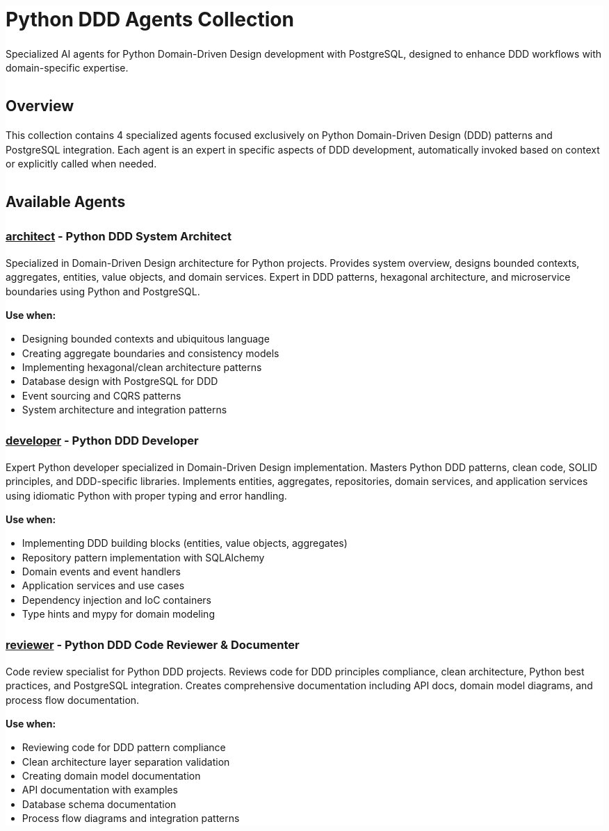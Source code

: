 # Python DDD Agents Collection

Specialized AI agents for Python Domain-Driven Design development with PostgreSQL, designed to enhance DDD workflows with domain-specific expertise.

## Overview

This collection contains 4 specialized agents focused exclusively on Python Domain-Driven Design (DDD) patterns and PostgreSQL integration. Each agent is an expert in specific aspects of DDD development, automatically invoked based on context or explicitly called when needed.

## Available Agents

### **[architect](architect.md) - Python DDD System Architect**
Specialized in Domain-Driven Design architecture for Python projects. Provides system overview, designs bounded contexts, aggregates, entities, value objects, and domain services. Expert in DDD patterns, hexagonal architecture, and microservice boundaries using Python and PostgreSQL.

**Use when:**
- Designing bounded contexts and ubiquitous language
- Creating aggregate boundaries and consistency models
- Implementing hexagonal/clean architecture patterns
- Database design with PostgreSQL for DDD
- Event sourcing and CQRS patterns
- System architecture and integration patterns

### **[developer](developer.md) - Python DDD Developer**
Expert Python developer specialized in Domain-Driven Design implementation. Masters Python DDD patterns, clean code, SOLID principles, and DDD-specific libraries. Implements entities, aggregates, repositories, domain services, and application services using idiomatic Python with proper typing and error handling.

**Use when:**
- Implementing DDD building blocks (entities, value objects, aggregates)
- Repository pattern implementation with SQLAlchemy
- Domain events and event handlers
- Application services and use cases
- Dependency injection and IoC containers
- Type hints and mypy for domain modeling

### **[reviewer](reviewer.md) - Python DDD Code Reviewer & Documenter**
Code review specialist for Python DDD projects. Reviews code for DDD principles compliance, clean architecture, Python best practices, and PostgreSQL integration. Creates comprehensive documentation including API docs, domain model diagrams, and process flow documentation.

**Use when:**
- Reviewing code for DDD pattern compliance
- Clean architecture layer separation validation
- Creating domain model documentation
- API documentation with examples
- Database schema documentation
- Process flow diagrams and integration patterns
